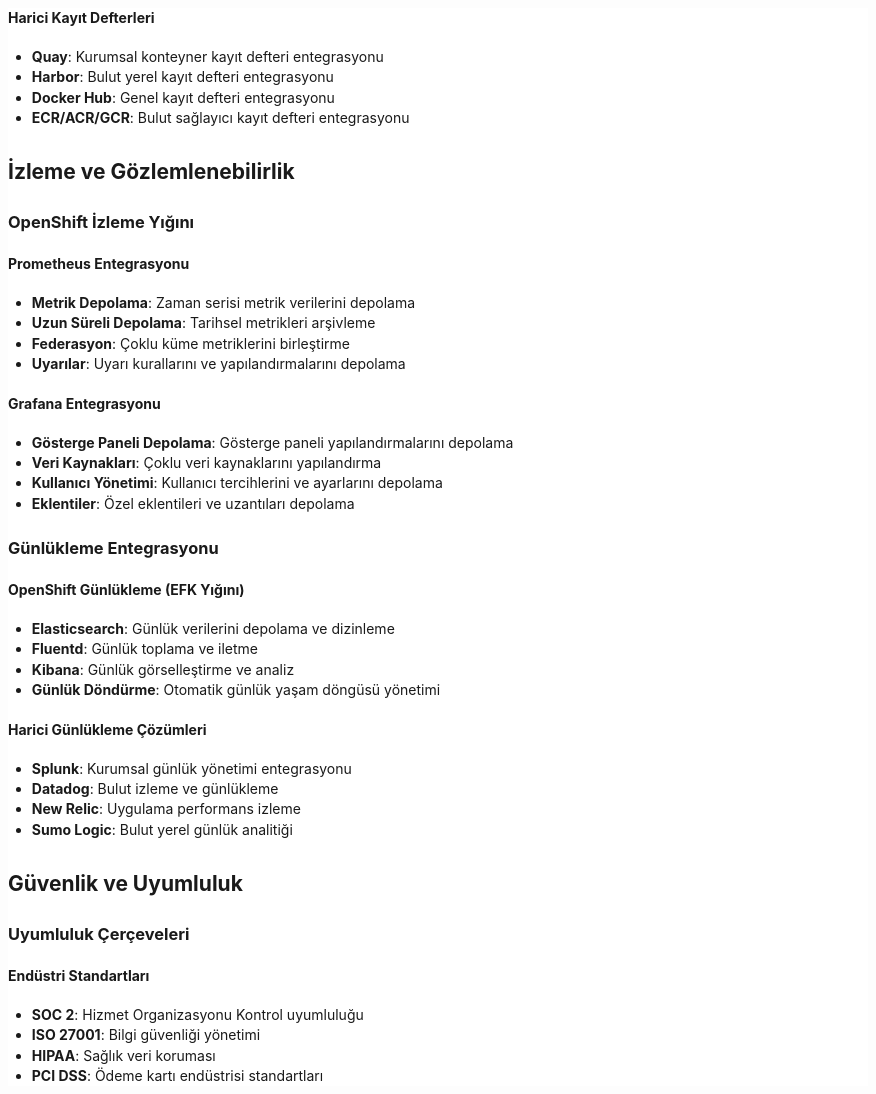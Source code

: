 #### Harici Kayıt Defterleri

- **Quay**: Kurumsal konteyner kayıt defteri entegrasyonu
- **Harbor**: Bulut yerel kayıt defteri entegrasyonu
- **Docker Hub**: Genel kayıt defteri entegrasyonu
- **ECR/ACR/GCR**: Bulut sağlayıcı kayıt defteri entegrasyonu

## İzleme ve Gözlemlenebilirlik

### OpenShift İzleme Yığını

#### Prometheus Entegrasyonu

- **Metrik Depolama**: Zaman serisi metrik verilerini depolama
- **Uzun Süreli Depolama**: Tarihsel metrikleri arşivleme
- **Federasyon**: Çoklu küme metriklerini birleştirme
- **Uyarılar**: Uyarı kurallarını ve yapılandırmalarını depolama

#### Grafana Entegrasyonu

- **Gösterge Paneli Depolama**: Gösterge paneli yapılandırmalarını depolama
- **Veri Kaynakları**: Çoklu veri kaynaklarını yapılandırma
- **Kullanıcı Yönetimi**: Kullanıcı tercihlerini ve ayarlarını depolama
- **Eklentiler**: Özel eklentileri ve uzantıları depolama

### Günlükleme Entegrasyonu

#### OpenShift Günlükleme (EFK Yığını)

- **Elasticsearch**: Günlük verilerini depolama ve dizinleme
- **Fluentd**: Günlük toplama ve iletme
- **Kibana**: Günlük görselleştirme ve analiz
- **Günlük Döndürme**: Otomatik günlük yaşam döngüsü yönetimi

#### Harici Günlükleme Çözümleri

- **Splunk**: Kurumsal günlük yönetimi entegrasyonu
- **Datadog**: Bulut izleme ve günlükleme
- **New Relic**: Uygulama performans izleme
- **Sumo Logic**: Bulut yerel günlük analitiği

## Güvenlik ve Uyumluluk

### Uyumluluk Çerçeveleri

#### Endüstri Standartları

- **SOC 2**: Hizmet Organizasyonu Kontrol uyumluluğu
- **ISO 27001**: Bilgi güvenliği yönetimi
- **HIPAA**: Sağlık veri koruması
- **PCI DSS**: Ödeme kartı endüstrisi standartları
